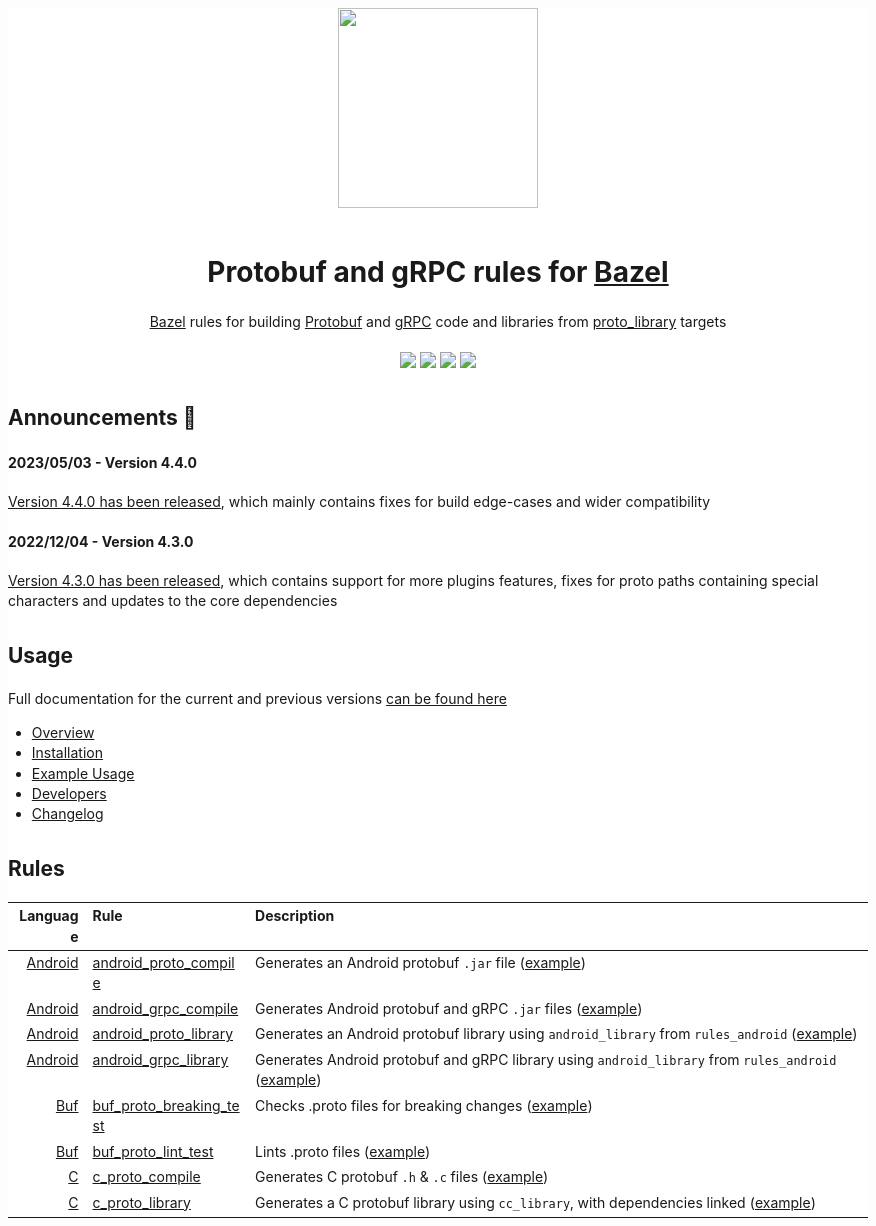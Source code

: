 <div align="center">
    <img width="200" height="200" src="https://raw.githubusercontent.com/rules-proto-grpc/rules_proto_grpc/master/docs/_static/logo.svg">
    <h1>Protobuf and gRPC rules for <a href="https://bazel.build">Bazel</a></h1>
</div>

<div align="center">
    <a href="https://bazel.build">Bazel</a> rules for building <a href="https://developers.google.com/protocol-buffers">Protobuf</a> and <a href="https://grpc.io/">gRPC</a> code and libraries from <a href="https://docs.bazel.build/versions/master/be/protocol-buffer.html#proto_library">proto_library</a> targets<br><br>
    <a href="https://github.com/rules-proto-grpc/rules_proto_grpc/releases"><img src="https://img.shields.io/github/v/tag/rules-proto-grpc/rules_proto_grpc?label=release&sort=semver&color=38a3a5"></a>
    <a href="https://buildkite.com/bazel/rules-proto-grpc-rules-proto-grpc"><img src="https://badge.buildkite.com/a0c88e60f21c85a8bb53a8c73175aebd64f50a0d4bacbdb038.svg?branch=master"></a>
    <a href="https://github.com/rules-proto-grpc/rules_proto_grpc/actions"><img src="https://github.com/rules-proto-grpc/rules_proto_grpc/workflows/CI/badge.svg"></a>
    <a href="https://bazelbuild.slack.com/archives/CKU1D04RM"><img src="https://img.shields.io/badge/bazelbuild-%23proto-38a3a5?logo=slack"></a>
</div>


## Announcements 📣

#### 2023/05/03 - Version 4.4.0

[Version 4.4.0 has been released](https://github.com/rules-proto-grpc/rules_proto_grpc/releases/tag/4.4.0),
which mainly contains fixes for build edge-cases and wider compatibility

#### 2022/12/04 - Version 4.3.0

[Version 4.3.0 has been released](https://github.com/rules-proto-grpc/rules_proto_grpc/releases/tag/4.3.0),
which contains support for more plugins features, fixes for proto paths containing special
characters and updates to the core dependencies


## Usage

Full documentation for the current and previous versions [can be found here](https://rules-proto-grpc.com)

- [Overview](https://rules-proto-grpc.com/en/latest/)
- [Installation](https://rules-proto-grpc.com/en/latest/#installation)
- [Example Usage](https://rules-proto-grpc.com/en/latest/example.html)
- [Developers](https://rules-proto-grpc.com/en/latest/developers.html)
- [Changelog](https://rules-proto-grpc.com/en/latest/changelog.html)


## Rules

| Language | Rule | Description
| ---: | :--- | :--- |
| [Android](https://rules-proto-grpc.com/en/latest/lang/android.html) | [android_proto_compile](https://rules-proto-grpc.com/en/latest/lang/android.html#android-proto-compile) | Generates an Android protobuf ``.jar`` file ([example](/example/android/android_proto_compile)) |
| [Android](https://rules-proto-grpc.com/en/latest/lang/android.html) | [android_grpc_compile](https://rules-proto-grpc.com/en/latest/lang/android.html#android-grpc-compile) | Generates Android protobuf and gRPC ``.jar`` files ([example](/example/android/android_grpc_compile)) |
| [Android](https://rules-proto-grpc.com/en/latest/lang/android.html) | [android_proto_library](https://rules-proto-grpc.com/en/latest/lang/android.html#android-proto-library) | Generates an Android protobuf library using ``android_library`` from ``rules_android`` ([example](/example/android/android_proto_library)) |
| [Android](https://rules-proto-grpc.com/en/latest/lang/android.html) | [android_grpc_library](https://rules-proto-grpc.com/en/latest/lang/android.html#android-grpc-library) | Generates Android protobuf and gRPC library using ``android_library`` from ``rules_android`` ([example](/example/android/android_grpc_library)) |
| [Buf](https://rules-proto-grpc.com/en/latest/lang/buf.html) | [buf_proto_breaking_test](https://rules-proto-grpc.com/en/latest/lang/buf.html#buf-proto-breaking-test) | Checks .proto files for breaking changes ([example](/example/buf/buf_proto_breaking_test)) |
| [Buf](https://rules-proto-grpc.com/en/latest/lang/buf.html) | [buf_proto_lint_test](https://rules-proto-grpc.com/en/latest/lang/buf.html#buf-proto-lint-test) | Lints .proto files ([example](/example/buf/buf_proto_lint_test)) |
| [C](https://rules-proto-grpc.com/en/latest/lang/c.html) | [c_proto_compile](https://rules-proto-grpc.com/en/latest/lang/c.html#c-proto-compile) | Generates C protobuf ``.h`` & ``.c`` files ([example](/example/c/c_proto_compile)) |
| [C](https://rules-proto-grpc.com/en/latest/lang/c.html) | [c_proto_library](https://rules-proto-grpc.com/en/latest/lang/c.html#c-proto-library) | Generates a C protobuf library using ``cc_library``, with dependencies linked ([example](/example/c/c_proto_library)) |